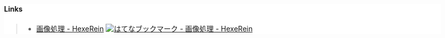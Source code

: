 </div>
</blockquote>

</div>
<div class="section">
<h4>Links</h4>

<blockquote>
    
<ul>
<li><a href="http://www7a.biglobe.ne.jp/~fairytale/article/program/graphics.html#dft_filter">画像処理 - HexeRein</a> <a href="http://b.hatena.ne.jp/entry/www7a.biglobe.ne.jp/~fairytale/article/program/graphics.html%23dft_filter"><img src="http://b.hatena.ne.jp/entry/image/http://www7a.biglobe.ne.jp/~fairytale/article/program/graphics.html%23dft_filter" alt="はてなブックマーク - 画像処理 - HexeRein" border="0" /></a></li>
</ul>
</blockquote>

</div>

